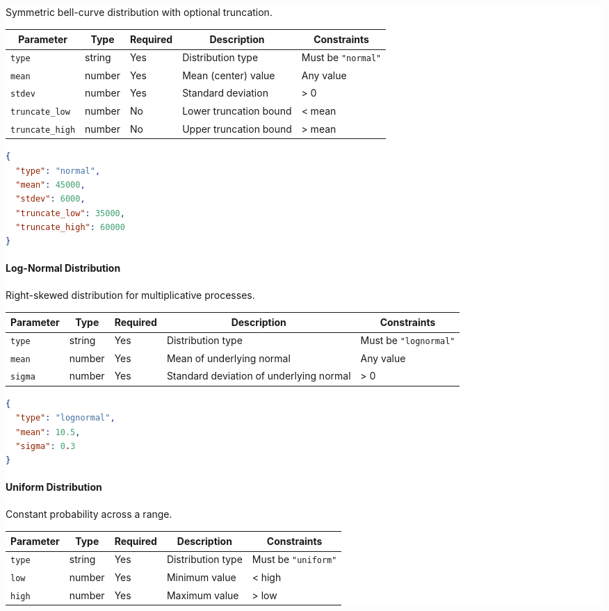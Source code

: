 Symmetric bell-curve distribution with optional truncation.

| Parameter | Type | Required | Description | Constraints |
|-----------|------|----------|-------------|-------------|
| `type` | string | Yes | Distribution type | Must be `"normal"` |
| `mean` | number | Yes | Mean (center) value | Any value |
| `stdev` | number | Yes | Standard deviation | > 0 |
| `truncate_low` | number | No | Lower truncation bound | < mean |
| `truncate_high` | number | No | Upper truncation bound | > mean |

```json
{
  "type": "normal",
  "mean": 45000,
  "stdev": 6000,
  "truncate_low": 35000,
  "truncate_high": 60000
}
```

#### Log-Normal Distribution

Right-skewed distribution for multiplicative processes.

| Parameter | Type | Required | Description | Constraints |
|-----------|------|----------|-------------|-------------|
| `type` | string | Yes | Distribution type | Must be `"lognormal"` |
| `mean` | number | Yes | Mean of underlying normal | Any value |
| `sigma` | number | Yes | Standard deviation of underlying normal | > 0 |

```json
{
  "type": "lognormal",
  "mean": 10.5,
  "sigma": 0.3
}
```

#### Uniform Distribution

Constant probability across a range.

| Parameter | Type | Required | Description | Constraints |
|-----------|------|----------|-------------|-------------|
| `type` | string | Yes | Distribution type | Must be `"uniform"` |
| `low` | number | Yes | Minimum value | < high |
| `high` | number | Yes | Maximum value | > low |
